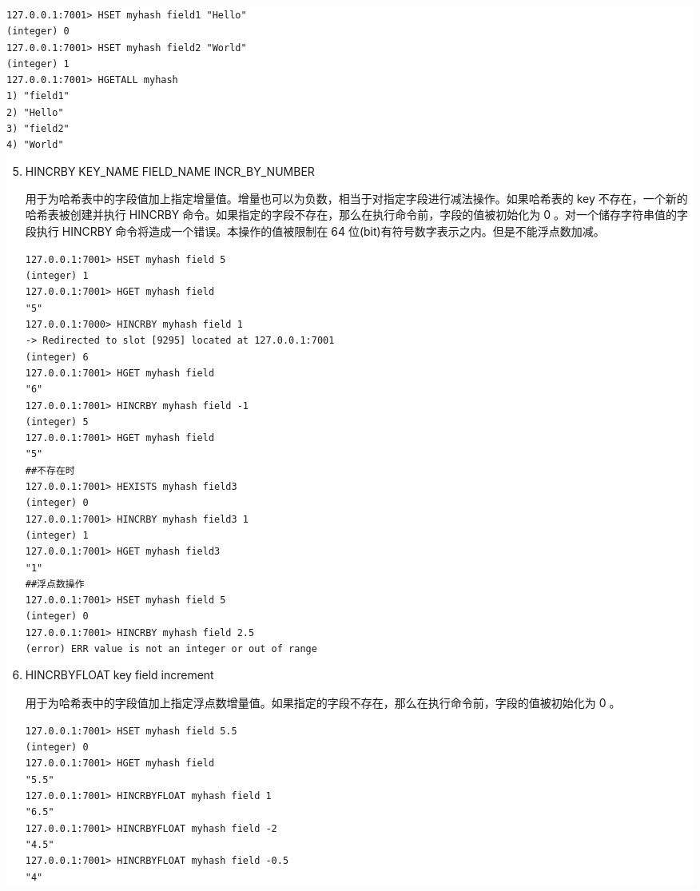    ```
   127.0.0.1:7001> HSET myhash field1 "Hello"
   (integer) 0
   127.0.0.1:7001> HSET myhash field2 "World"
   (integer) 1
   127.0.0.1:7001> HGETALL myhash
   1) "field1"
   2) "Hello"
   3) "field2"
   4) "World"
   ```

5. HINCRBY KEY_NAME FIELD_NAME INCR_BY_NUMBER

   用于为哈希表中的字段值加上指定增量值。增量也可以为负数，相当于对指定字段进行减法操作。如果哈希表的 key 不存在，一个新的哈希表被创建并执行 HINCRBY 命令。如果指定的字段不存在，那么在执行命令前，字段的值被初始化为 0 。对一个储存字符串值的字段执行 HINCRBY 命令将造成一个错误。本操作的值被限制在 64 位(bit)有符号数字表示之内。但是不能浮点数加减。

   ```
   127.0.0.1:7001> HSET myhash field 5
   (integer) 1
   127.0.0.1:7001> HGET myhash field
   "5"
   127.0.0.1:7000> HINCRBY myhash field 1
   -> Redirected to slot [9295] located at 127.0.0.1:7001
   (integer) 6
   127.0.0.1:7001> HGET myhash field
   "6"
   127.0.0.1:7001> HINCRBY myhash field -1
   (integer) 5
   127.0.0.1:7001> HGET myhash field
   "5"
   ##不存在时
   127.0.0.1:7001> HEXISTS myhash field3
   (integer) 0
   127.0.0.1:7001> HINCRBY myhash field3 1
   (integer) 1
   127.0.0.1:7001> HGET myhash field3
   "1"
   ##浮点数操作
   127.0.0.1:7001> HSET myhash field 5
   (integer) 0
   127.0.0.1:7001> HINCRBY myhash field 2.5
   (error) ERR value is not an integer or out of range
   ```

6. HINCRBYFLOAT key field increment

   用于为哈希表中的字段值加上指定浮点数增量值。如果指定的字段不存在，那么在执行命令前，字段的值被初始化为 0 。

   ```
   127.0.0.1:7001> HSET myhash field 5.5
   (integer) 0
   127.0.0.1:7001> HGET myhash field
   "5.5"
   127.0.0.1:7001> HINCRBYFLOAT myhash field 1
   "6.5"
   127.0.0.1:7001> HINCRBYFLOAT myhash field -2
   "4.5"
   127.0.0.1:7001> HINCRBYFLOAT myhash field -0.5
   "4"
   ```
